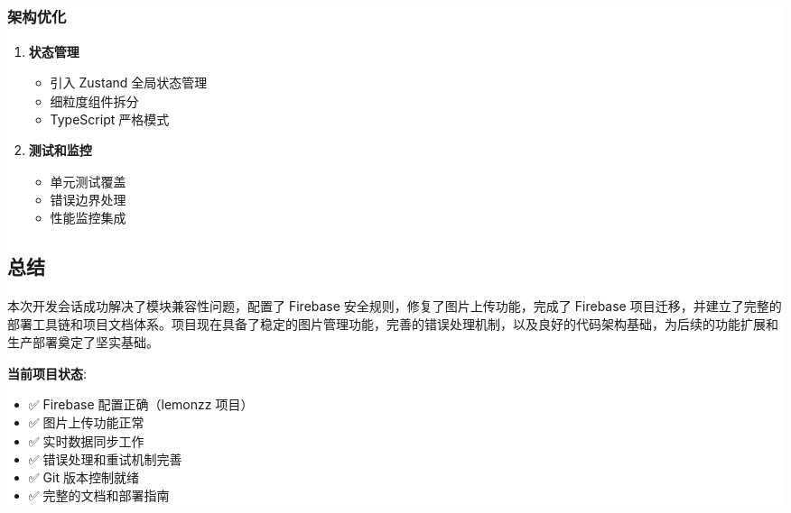 ### 架构优化
1. **状态管理**
   - 引入 Zustand 全局状态管理
   - 细粒度组件拆分
   - TypeScript 严格模式

2. **测试和监控**
   - 单元测试覆盖
   - 错误边界处理
   - 性能监控集成

## 总结
本次开发会话成功解决了模块兼容性问题，配置了 Firebase 安全规则，修复了图片上传功能，完成了 Firebase 项目迁移，并建立了完整的部署工具链和项目文档体系。项目现在具备了稳定的图片管理功能，完善的错误处理机制，以及良好的代码架构基础，为后续的功能扩展和生产部署奠定了坚实基础。

**当前项目状态**:
- ✅ Firebase 配置正确（lemonzz 项目）
- ✅ 图片上传功能正常
- ✅ 实时数据同步工作
- ✅ 错误处理和重试机制完善
- ✅ Git 版本控制就绪
- ✅ 完整的文档和部署指南